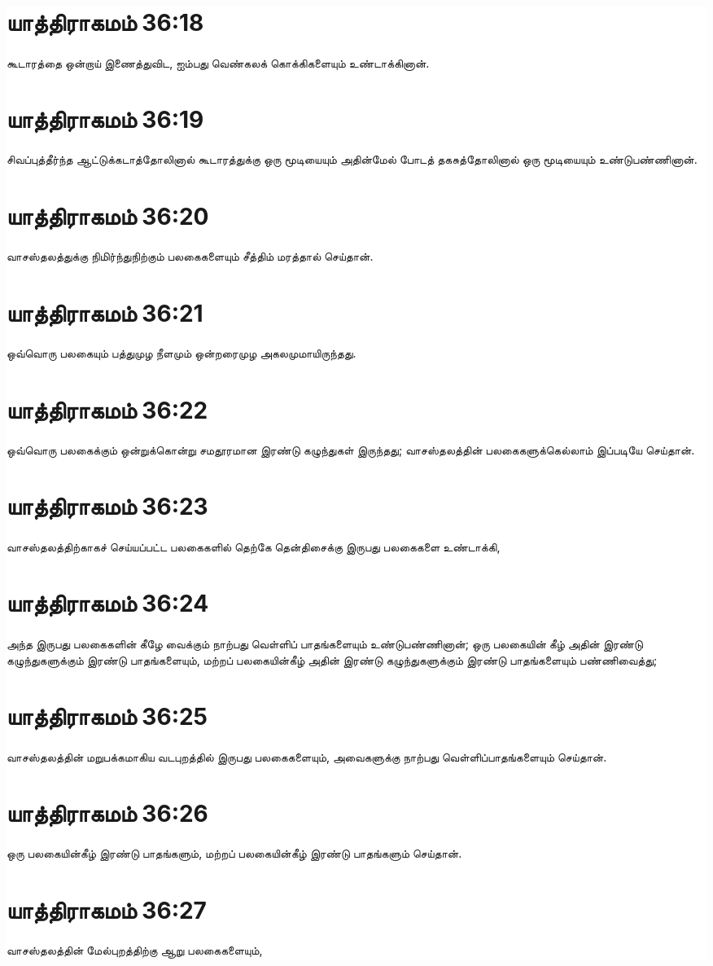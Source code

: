 # யாத்திராகமம் 36:18

கூடாரத்தை ஒன்றாய் இணைத்துவிட, ஐம்பது வெண்கலக் கொக்கிகளையும் உண்டாக்கினான்.

# யாத்திராகமம் 36:19

சிவப்புத்தீர்ந்த ஆட்டுக்கடாத்தோலினால் கூடாரத்துக்கு ஒரு மூடியையும் அதின்மேல் போடத் தகசுத்தோலினால் ஒரு மூடியையும் உண்டுபண்ணினான்.

# யாத்திராகமம் 36:20

வாசஸ்தலத்துக்கு நிமிர்ந்துநிற்கும் பலகைகளையும் சீத்திம் மரத்தால் செய்தான்.

# யாத்திராகமம் 36:21

ஒவ்வொரு பலகையும் பத்துமுழ நீளமும் ஒன்றரைமுழ அகலமுமாயிருந்தது.

# யாத்திராகமம் 36:22

ஒவ்வொரு பலகைக்கும் ஒன்றுக்கொன்று சமதூரமான இரண்டு கழுந்துகள் இருந்தது; வாசஸ்தலத்தின் பலகைகளுக்கெல்லாம் இப்படியே செய்தான்.

# யாத்திராகமம் 36:23

வாசஸ்தலத்திற்காகச் செய்யப்பட்ட பலகைகளில் தெற்கே தென்திசைக்கு இருபது பலகைகளை உண்டாக்கி,

# யாத்திராகமம் 36:24

அந்த இருபது பலகைகளின் கீழே வைக்கும் நாற்பது வெள்ளிப் பாதங்களையும் உண்டுபண்ணினான்; ஒரு பலகையின் கீழ் அதின் இரண்டு கழுந்துகளுக்கும் இரண்டு பாதங்களையும், மற்றப் பலகையின்கீழ் அதின் இரண்டு கழுந்துகளுக்கும் இரண்டு பாதங்களையும் பண்ணிவைத்து;

# யாத்திராகமம் 36:25

வாசஸ்தலத்தின் மறுபக்கமாகிய வடபுறத்தில் இருபது பலகைகளையும், அவைகளுக்கு நாற்பது வெள்ளிப்பாதங்களையும் செய்தான்.

# யாத்திராகமம் 36:26

ஒரு பலகையின்கீழ் இரண்டு பாதங்களும், மற்றப் பலகையின்கீழ் இரண்டு பாதங்களும் செய்தான்.

# யாத்திராகமம் 36:27

வாசஸ்தலத்தின் மேல்புறத்திற்கு ஆறு பலகைகளையும்,
